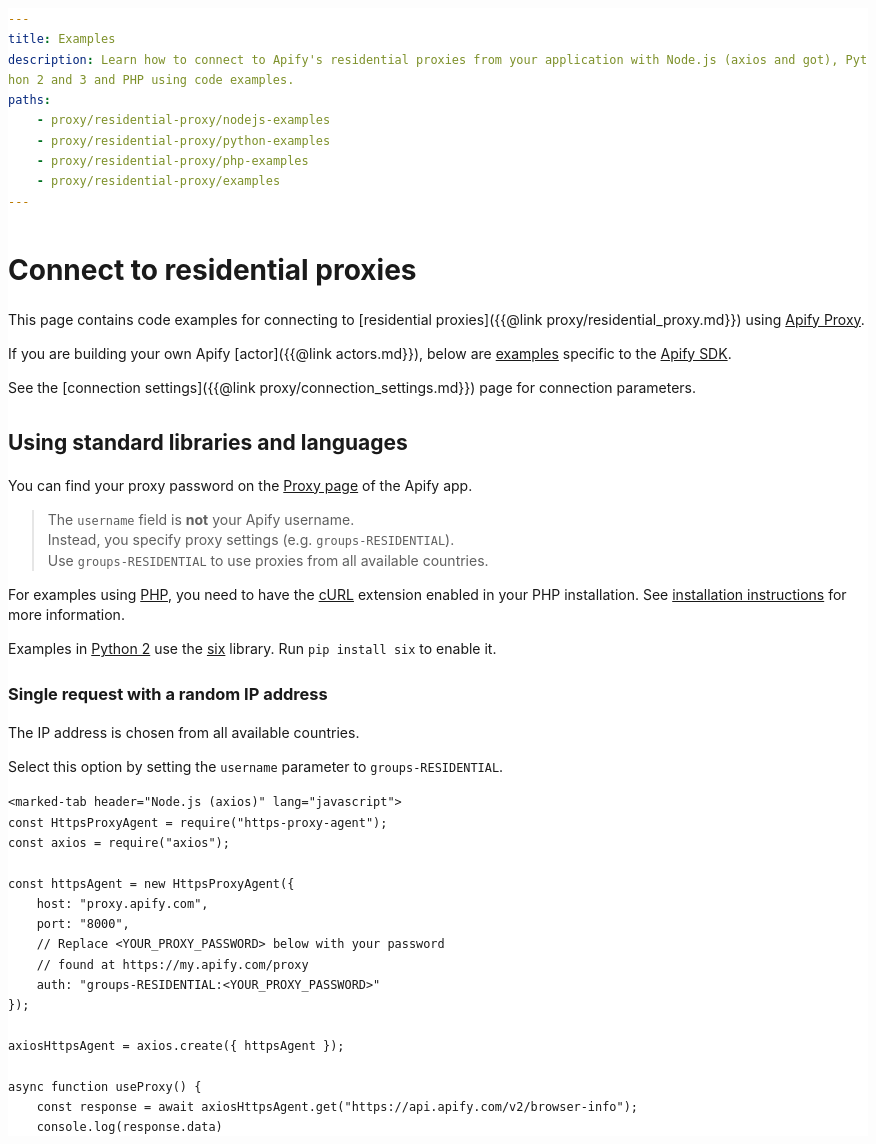 ```yaml
---
title: Examples
description: Learn how to connect to Apify's residential proxies from your application with Node.js (axios and got), Python 2 and 3 and PHP using code examples.
paths:
    - proxy/residential-proxy/nodejs-examples
    - proxy/residential-proxy/python-examples
    - proxy/residential-proxy/php-examples
    - proxy/residential-proxy/examples
---
```



# Connect to residential proxies

This page contains code examples for connecting to [residential proxies]({{@link proxy/residential_proxy.md}}) using [Apify Proxy](https://apify.com/proxy).

If you are building your own Apify [actor]({{@link actors.md}}), below are [examples](#using-the-apify-sdk) specific to the [Apify SDK](https://sdk.apify.com).

See the [connection settings]({{@link proxy/connection_settings.md}}) page for connection parameters.

## [](#using-standard-libraries-and-languages) Using standard libraries and languages

You can find your proxy password on the [Proxy page](https://my.apify.com/proxy) of the Apify app.

> The `username` field is **not** your Apify username.<br/>
> Instead, you specify proxy settings (e.g. `groups-RESIDENTIAL`).<br/>
> Use `groups-RESIDENTIAL` to use proxies from all available countries.

For examples using [PHP](https://www.php.net/), you need to have the [cURL](https://www.php.net/manual/en/book.curl.php) extension enabled in your PHP installation. See [installation instructions](https://www.php.net/manual/en/curl.installation.php) for more information.

Examples in [Python 2](https://www.python.org/download/releases/2.0/) use the [six](https://pypi.org/project/six/) library. Run `pip install six` to enable it.

### [](#single-request-with-a-random-ip-address) Single request with a random IP address

The IP address is chosen from all available countries.

Select this option by setting the `username` parameter to `groups-RESIDENTIAL`.

```marked-tabs
<marked-tab header="Node.js (axios)" lang="javascript">
const HttpsProxyAgent = require("https-proxy-agent");
const axios = require("axios");

const httpsAgent = new HttpsProxyAgent({
    host: "proxy.apify.com",
    port: "8000",
    // Replace <YOUR_PROXY_PASSWORD> below with your password
    // found at https://my.apify.com/proxy
    auth: "groups-RESIDENTIAL:<YOUR_PROXY_PASSWORD>"
});

axiosHttpsAgent = axios.create({ httpsAgent });

async function useProxy() {
    const response = await axiosHttpsAgent.get("https://api.apify.com/v2/browser-info");
    console.log(response.data)
```